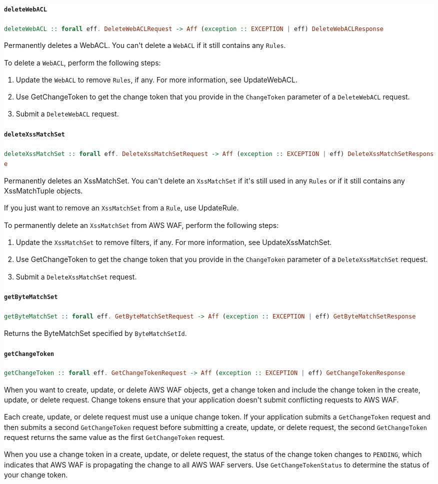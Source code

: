 #### `deleteWebACL`

``` purescript
deleteWebACL :: forall eff. DeleteWebACLRequest -> Aff (exception :: EXCEPTION | eff) DeleteWebACLResponse
```

<p>Permanently deletes a <a>WebACL</a>. You can't delete a <code>WebACL</code> if it still contains any <code>Rules</code>.</p> <p>To delete a <code>WebACL</code>, perform the following steps:</p> <ol> <li> <p>Update the <code>WebACL</code> to remove <code>Rules</code>, if any. For more information, see <a>UpdateWebACL</a>.</p> </li> <li> <p>Use <a>GetChangeToken</a> to get the change token that you provide in the <code>ChangeToken</code> parameter of a <code>DeleteWebACL</code> request.</p> </li> <li> <p>Submit a <code>DeleteWebACL</code> request.</p> </li> </ol>

#### `deleteXssMatchSet`

``` purescript
deleteXssMatchSet :: forall eff. DeleteXssMatchSetRequest -> Aff (exception :: EXCEPTION | eff) DeleteXssMatchSetResponse
```

<p>Permanently deletes an <a>XssMatchSet</a>. You can't delete an <code>XssMatchSet</code> if it's still used in any <code>Rules</code> or if it still contains any <a>XssMatchTuple</a> objects.</p> <p>If you just want to remove an <code>XssMatchSet</code> from a <code>Rule</code>, use <a>UpdateRule</a>.</p> <p>To permanently delete an <code>XssMatchSet</code> from AWS WAF, perform the following steps:</p> <ol> <li> <p>Update the <code>XssMatchSet</code> to remove filters, if any. For more information, see <a>UpdateXssMatchSet</a>.</p> </li> <li> <p>Use <a>GetChangeToken</a> to get the change token that you provide in the <code>ChangeToken</code> parameter of a <code>DeleteXssMatchSet</code> request.</p> </li> <li> <p>Submit a <code>DeleteXssMatchSet</code> request.</p> </li> </ol>

#### `getByteMatchSet`

``` purescript
getByteMatchSet :: forall eff. GetByteMatchSetRequest -> Aff (exception :: EXCEPTION | eff) GetByteMatchSetResponse
```

<p>Returns the <a>ByteMatchSet</a> specified by <code>ByteMatchSetId</code>.</p>

#### `getChangeToken`

``` purescript
getChangeToken :: forall eff. GetChangeTokenRequest -> Aff (exception :: EXCEPTION | eff) GetChangeTokenResponse
```

<p>When you want to create, update, or delete AWS WAF objects, get a change token and include the change token in the create, update, or delete request. Change tokens ensure that your application doesn't submit conflicting requests to AWS WAF.</p> <p>Each create, update, or delete request must use a unique change token. If your application submits a <code>GetChangeToken</code> request and then submits a second <code>GetChangeToken</code> request before submitting a create, update, or delete request, the second <code>GetChangeToken</code> request returns the same value as the first <code>GetChangeToken</code> request.</p> <p>When you use a change token in a create, update, or delete request, the status of the change token changes to <code>PENDING</code>, which indicates that AWS WAF is propagating the change to all AWS WAF servers. Use <code>GetChangeTokenStatus</code> to determine the status of your change token.</p>
